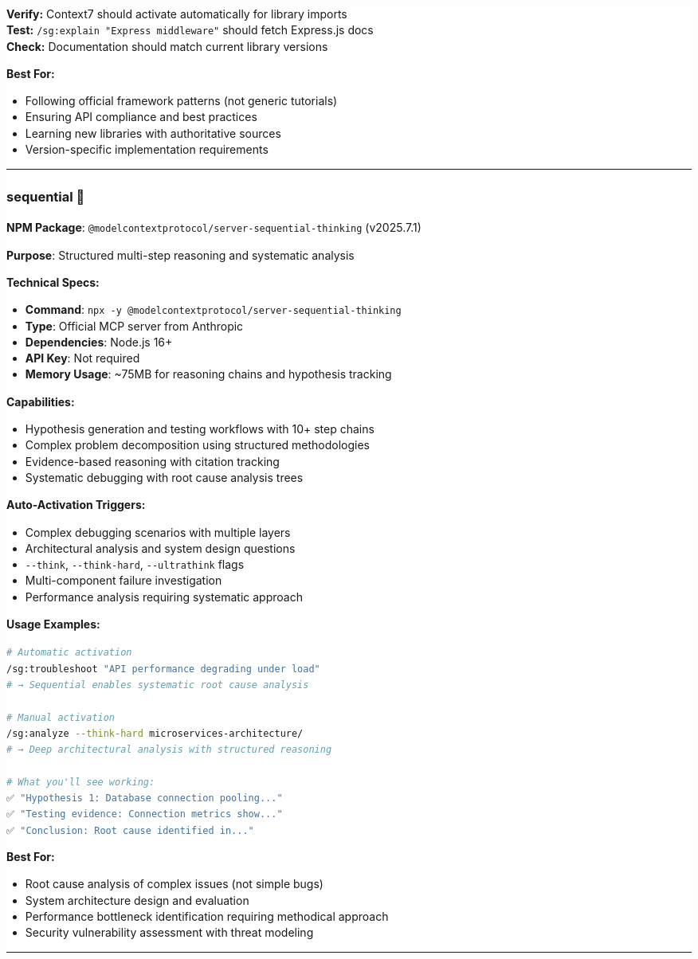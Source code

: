 **Verify:** Context7 should activate automatically for library imports  
**Test:** `/sg:explain "Express middleware"` should fetch Express.js docs  
**Check:** Documentation should match current library versions

**Best For:**
- Following official framework patterns (not generic tutorials)
- Ensuring API compliance and best practices
- Learning new libraries with authoritative sources
- Version-specific implementation requirements

---

### sequential 🧠
**NPM Package**: `@modelcontextprotocol/server-sequential-thinking` (v2025.7.1)

**Purpose**: Structured multi-step reasoning and systematic analysis

**Technical Specs:**
- **Command**: `npx -y @modelcontextprotocol/server-sequential-thinking`
- **Type**: Official MCP server from Anthropic
- **Dependencies**: Node.js 16+
- **API Key**: Not required
- **Memory Usage**: ~75MB for reasoning chains and hypothesis tracking

**Capabilities:**
- Hypothesis generation and testing workflows with 10+ step chains
- Complex problem decomposition using structured methodologies
- Evidence-based reasoning with citation tracking
- Systematic debugging with root cause analysis trees

**Auto-Activation Triggers:**
- Complex debugging scenarios with multiple layers
- Architectural analysis and system design questions
- `--think`, `--think-hard`, `--ultrathink` flags
- Multi-component failure investigation  
- Performance analysis requiring systematic approach

**Usage Examples:**
```bash
# Automatic activation
/sg:troubleshoot "API performance degrading under load"
# → Sequential enables systematic root cause analysis

# Manual activation  
/sg:analyze --think-hard microservices-architecture/
# → Deep architectural analysis with structured reasoning

# What you'll see working:
✅ "Hypothesis 1: Database connection pooling..."
✅ "Testing evidence: Connection metrics show..."
✅ "Conclusion: Root cause identified in..."
```

**Best For:**
- Root cause analysis of complex issues (not simple bugs)
- System architecture design and evaluation
- Performance bottleneck identification requiring methodical approach
- Security vulnerability assessment with threat modeling

---